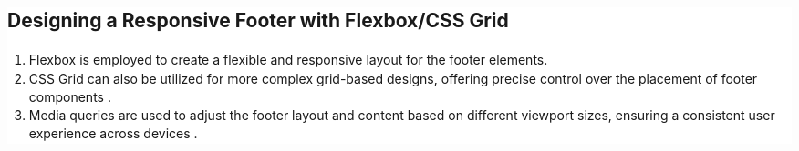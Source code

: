 ## Designing a Responsive Footer with Flexbox/CSS Grid
1. Flexbox is employed to create a flexible and responsive layout for the footer elements.
2. CSS Grid can also be utilized for more complex grid-based designs, offering precise control over the placement of footer components .
3. Media queries are used to adjust the footer layout and content based on different viewport sizes, ensuring a consistent user experience across devices .
